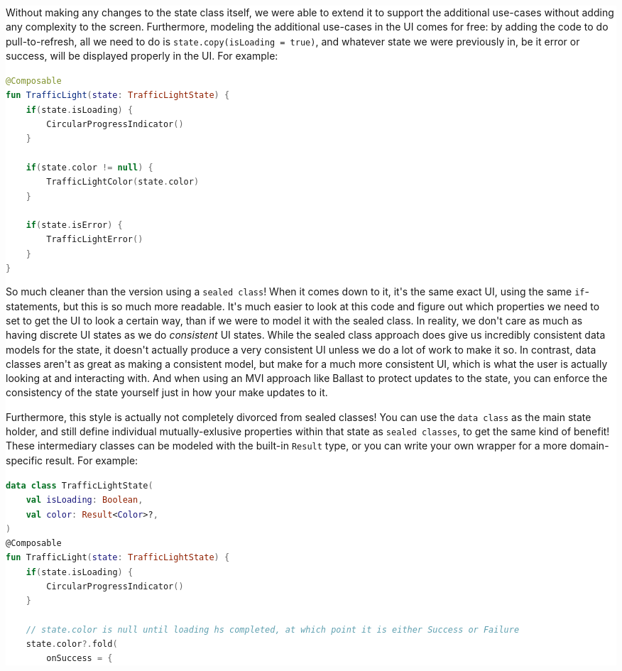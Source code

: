 Without making any changes to the state class itself, we were able to extend it to support the additional use-cases
without adding any complexity to the screen. Furthermore, modeling the additional use-cases in the UI comes for free:
by adding the code to do pull-to-refresh, all we need to do is `state.copy(isLoading = true)`, and whatever state we were
previously in, be it error or success, will be displayed properly in the UI. For example:

```kotlin
@Composable
fun TrafficLight(state: TrafficLightState) {
    if(state.isLoading) {
        CircularProgressIndicator()
    }

    if(state.color != null) {
        TrafficLightColor(state.color)
    }

    if(state.isError) {
        TrafficLightError()
    }
}
```

So much cleaner than the version using a `sealed class`! When it comes down to it, it's the same exact UI, using the
same `if`-statements, but this is so much more readable. It's much easier to look at this code and figure out which
properties we need to set to get the UI to look a certain way, than if we were to model it with the sealed class. In
reality, we don't care as much as having discrete UI states as we do _consistent_ UI states. While the sealed class
approach does give us incredibly consistent data models for the state, it doesn't actually produce a very consistent UI
unless we do a lot of work to make it so. In contrast, data classes aren't as great as making a consistent model, but
make for a much more consistent UI, which is what the user is actually looking at and interacting with. And when using
an MVI approach like Ballast to protect updates to the state, you can enforce the consistency of the state yourself just
in how your make updates to it.

Furthermore, this style is actually not completely divorced from sealed classes! You can use the `data class` as the
main state holder, and still define individual mutually-exlusive properties within that state as `sealed classes`, to
get the same kind of benefit! These intermediary classes can be modeled with the built-in `Result` type, or you can
write your own wrapper for a more domain-specific result. For example:

```kotlin
data class TrafficLightState(
    val isLoading: Boolean,
    val color: Result<Color>?,
)
@Composable
fun TrafficLight(state: TrafficLightState) {
    if(state.isLoading) {
        CircularProgressIndicator()
    }

    // state.color is null until loading hs completed, at which point it is either Success or Failure
    state.color?.fold(
        onSuccess = {
```